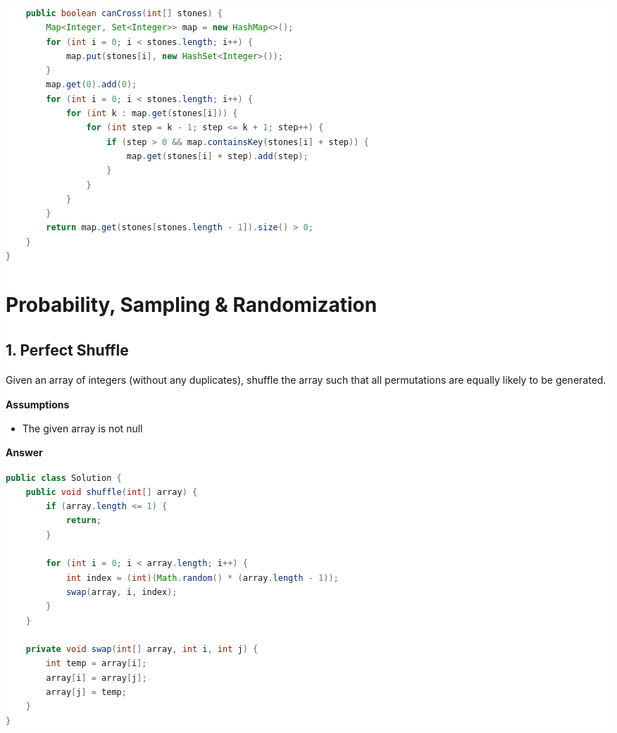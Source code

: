 ```java
    public boolean canCross(int[] stones) {
        Map<Integer, Set<Integer>> map = new HashMap<>();
        for (int i = 0; i < stones.length; i++) {
            map.put(stones[i], new HashSet<Integer>());
        }
        map.get(0).add(0);
        for (int i = 0; i < stones.length; i++) {
            for (int k : map.get(stones[i])) {
                for (int step = k - 1; step <= k + 1; step++) {
                    if (step > 0 && map.containsKey(stones[i] + step)) {
                        map.get(stones[i] + step).add(step);
                    }
                }
            }
        }
        return map.get(stones[stones.length - 1]).size() > 0;
    }
}
```



# Probability, Sampling & Randomization

## 1. Perfect Shuffle

Given an array of integers (without any duplicates), shuffle the array such that all permutations are equally likely to be generated.

**Assumptions**

- The given array is not null

**Answer**

```java
public class Solution {
    public void shuffle(int[] array) {
        if (array.length <= 1) {
            return;
        }
        
        for (int i = 0; i < array.length; i++) {
            int index = (int)(Math.random() * (array.length - 1));
            swap(array, i, index);
        }
    }
    
    private void swap(int[] array, int i, int j) {
        int temp = array[i];
        array[i] = array[j];
        array[j] = temp;
    }
}
```
